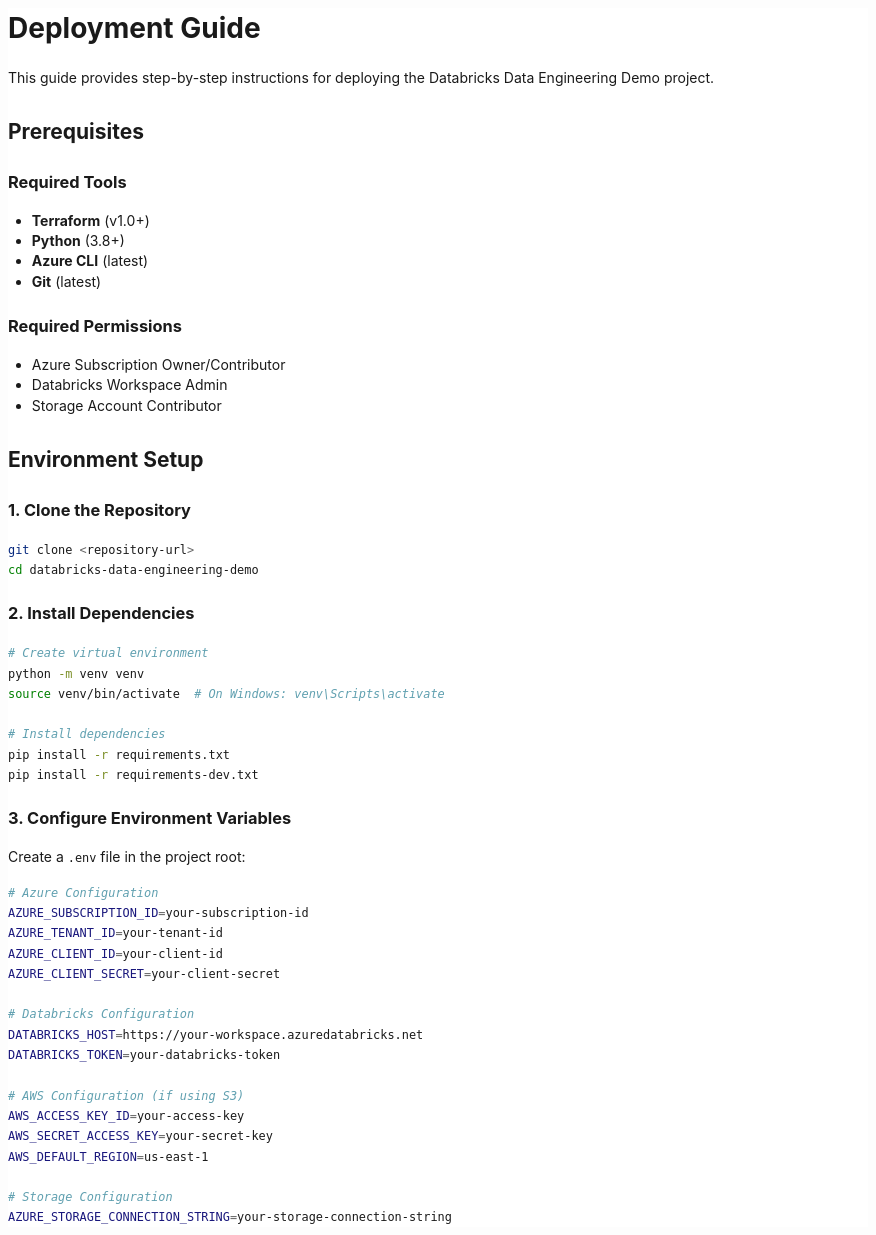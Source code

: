 # Deployment Guide

This guide provides step-by-step instructions for deploying the Databricks Data Engineering Demo project.

## Prerequisites

### Required Tools
- **Terraform** (v1.0+)
- **Python** (3.8+)
- **Azure CLI** (latest)
- **Git** (latest)

### Required Permissions
- Azure Subscription Owner/Contributor
- Databricks Workspace Admin
- Storage Account Contributor

## Environment Setup

### 1. Clone the Repository
```bash
git clone <repository-url>
cd databricks-data-engineering-demo
```

### 2. Install Dependencies
```bash
# Create virtual environment
python -m venv venv
source venv/bin/activate  # On Windows: venv\Scripts\activate

# Install dependencies
pip install -r requirements.txt
pip install -r requirements-dev.txt
```

### 3. Configure Environment Variables
Create a `.env` file in the project root:
```bash
# Azure Configuration
AZURE_SUBSCRIPTION_ID=your-subscription-id
AZURE_TENANT_ID=your-tenant-id
AZURE_CLIENT_ID=your-client-id
AZURE_CLIENT_SECRET=your-client-secret

# Databricks Configuration
DATABRICKS_HOST=https://your-workspace.azuredatabricks.net
DATABRICKS_TOKEN=your-databricks-token

# AWS Configuration (if using S3)
AWS_ACCESS_KEY_ID=your-access-key
AWS_SECRET_ACCESS_KEY=your-secret-key
AWS_DEFAULT_REGION=us-east-1

# Storage Configuration
AZURE_STORAGE_CONNECTION_STRING=your-storage-connection-string
```
